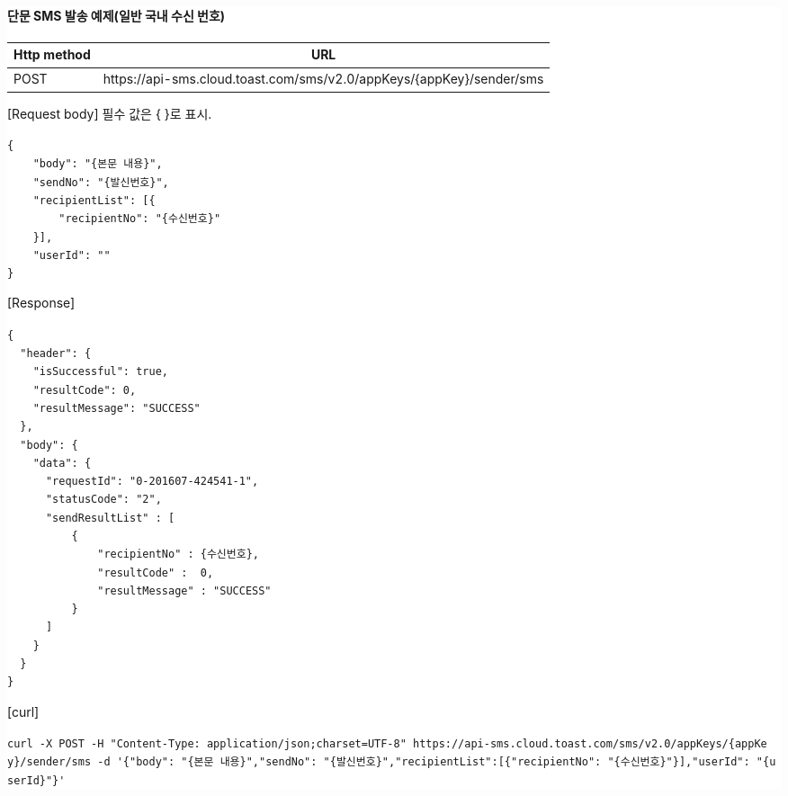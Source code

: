 #### 단문 SMS 발송 예제(일반 국내 수신 번호)

<table>
  <thead>
    <tr><th>Http method</th><th colspan="3">URL</th></tr>
  </thead>
  <tbody>
    <tr>
      <td>POST</td>
      <td colspan="3">https://api-sms.cloud.toast.com/sms/v2.0/appKeys/{appKey}/sender/sms</td>
    </tr>
  </tbody>
</table>

[Request body] 필수 값은 { }로 표시.
```
{
    "body": "{본문 내용}",
    "sendNo": "{발신번호}",
    "recipientList": [{
        "recipientNo": "{수신번호}"
    }],
    "userId": ""
}
```

[Response]
```
{
  "header": {
    "isSuccessful": true,
    "resultCode": 0,
    "resultMessage": "SUCCESS"
  },
  "body": {
    "data": {
      "requestId": "0-201607-424541-1",
      "statusCode": "2",
      "sendResultList" : [
          {
              "recipientNo" : {수신번호},
              "resultCode" :  0,
              "resultMessage" : "SUCCESS"
          }
      ]
    }
  }
}
```

[curl]
```
curl -X POST -H "Content-Type: application/json;charset=UTF-8" https://api-sms.cloud.toast.com/sms/v2.0/appKeys/{appKey}/sender/sms -d '{"body": "{본문 내용}","sendNo": "{발신번호}","recipientList":[{"recipientNo": "{수신번호}"}],"userId": "{userId}"}'
```
